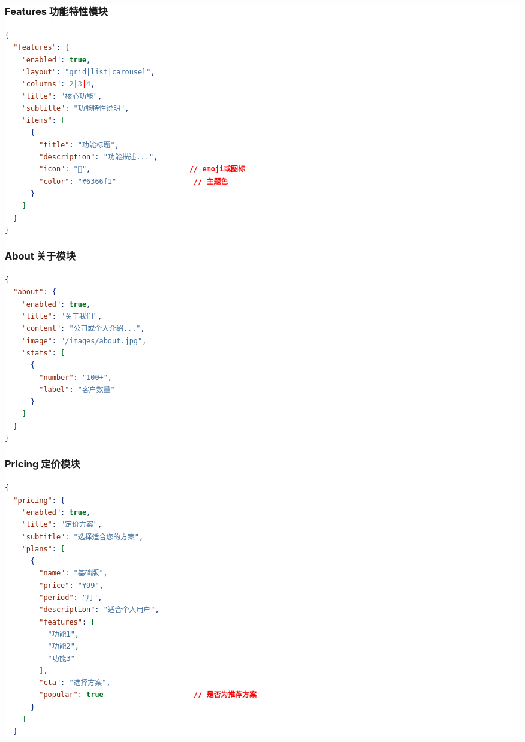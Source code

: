 ### Features 功能特性模块

```json
{
  "features": {
    "enabled": true,
    "layout": "grid|list|carousel",
    "columns": 2|3|4,
    "title": "核心功能",
    "subtitle": "功能特性说明",
    "items": [
      {
        "title": "功能标题",
        "description": "功能描述...",
        "icon": "🚀",                       // emoji或图标
        "color": "#6366f1"                  // 主题色
      }
    ]
  }
}
```

### About 关于模块

```json
{
  "about": {
    "enabled": true,
    "title": "关于我们",
    "content": "公司或个人介绍...",
    "image": "/images/about.jpg",
    "stats": [
      {
        "number": "100+",
        "label": "客户数量"
      }
    ]
  }
}
```

### Pricing 定价模块

```json
{
  "pricing": {
    "enabled": true,
    "title": "定价方案",
    "subtitle": "选择适合您的方案",
    "plans": [
      {
        "name": "基础版",
        "price": "¥99",
        "period": "月",
        "description": "适合个人用户",
        "features": [
          "功能1",
          "功能2",
          "功能3"
        ],
        "cta": "选择方案",
        "popular": true                     // 是否为推荐方案
      }
    ]
  }
```